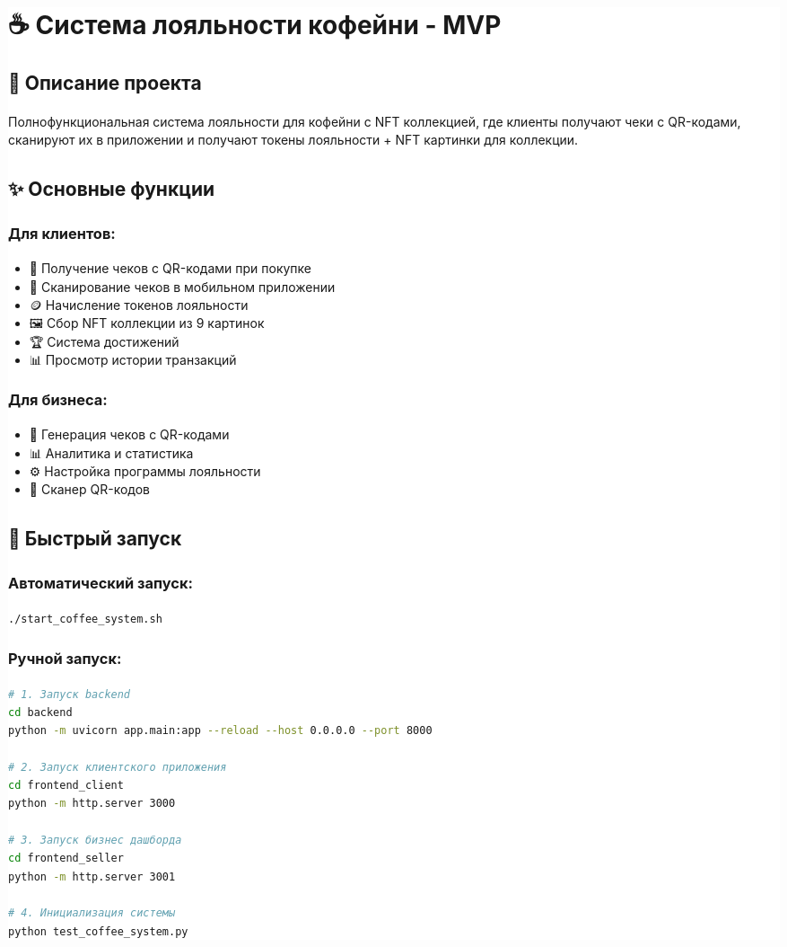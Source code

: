 # ☕ Система лояльности кофейни - MVP

## 🎯 Описание проекта

Полнофункциональная система лояльности для кофейни с NFT коллекцией, где клиенты получают чеки с QR-кодами, сканируют их в приложении и получают токены лояльности + NFT картинки для коллекции.

## ✨ Основные функции

### **Для клиентов:**
- 🧾 Получение чеков с QR-кодами при покупке
- 📱 Сканирование чеков в мобильном приложении
- 🪙 Начисление токенов лояльности
- 🖼️ Сбор NFT коллекции из 9 картинок
- 🏆 Система достижений
- 📊 Просмотр истории транзакций

### **Для бизнеса:**
- 🏪 Генерация чеков с QR-кодами
- 📊 Аналитика и статистика
- ⚙️ Настройка программы лояльности
- 📱 Сканер QR-кодов

## 🚀 Быстрый запуск

### **Автоматический запуск:**
```bash
./start_coffee_system.sh
```

### **Ручной запуск:**
```bash
# 1. Запуск backend
cd backend
python -m uvicorn app.main:app --reload --host 0.0.0.0 --port 8000

# 2. Запуск клиентского приложения
cd frontend_client
python -m http.server 3000

# 3. Запуск бизнес дашборда
cd frontend_seller
python -m http.server 3001

# 4. Инициализация системы
python test_coffee_system.py
```
